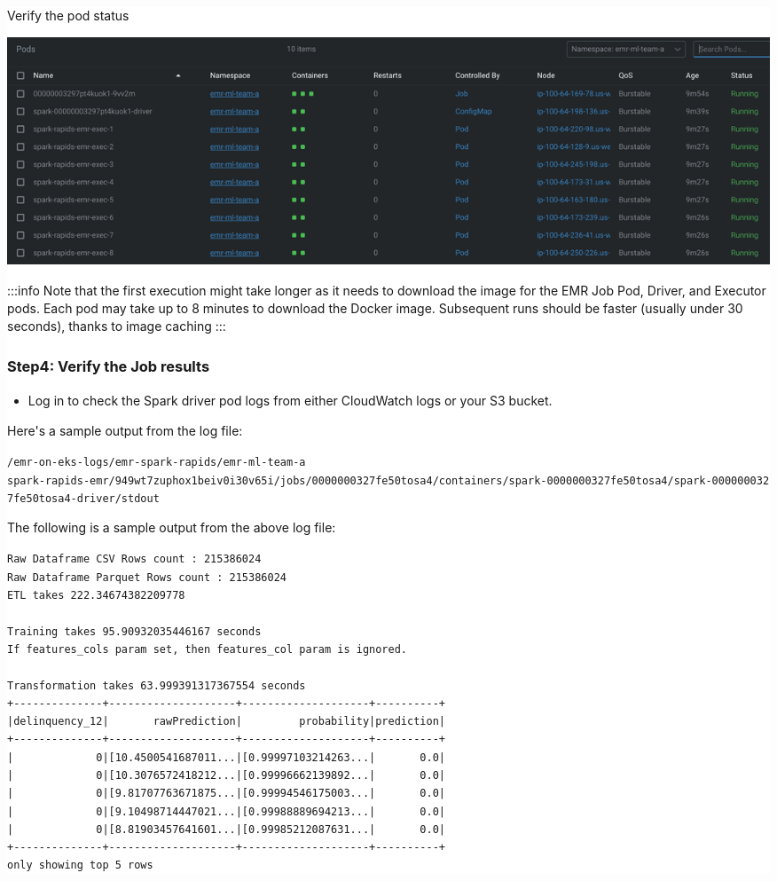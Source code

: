 Verify the pod status

![Alt text](img/spark-rapids-pod-status.png)


:::info
Note that the first execution might take longer as it needs to download the image for the EMR Job Pod, Driver, and Executor pods. Each pod may take up to 8 minutes to download the Docker image. Subsequent runs should be faster (usually under 30 seconds), thanks to image caching
:::

### Step4: Verify the Job results

- Log in to check the Spark driver pod logs from either CloudWatch logs or your S3 bucket.

Here's a sample output from the log file:

```
/emr-on-eks-logs/emr-spark-rapids/emr-ml-team-a
spark-rapids-emr/949wt7zuphox1beiv0i30v65i/jobs/0000000327fe50tosa4/containers/spark-0000000327fe50tosa4/spark-0000000327fe50tosa4-driver/stdout
```

The following is a sample output from the above log file:

    Raw Dataframe CSV Rows count : 215386024
    Raw Dataframe Parquet Rows count : 215386024
    ETL takes 222.34674382209778

    Training takes 95.90932035446167 seconds
    If features_cols param set, then features_col param is ignored.

    Transformation takes 63.999391317367554 seconds
    +--------------+--------------------+--------------------+----------+
    |delinquency_12|       rawPrediction|         probability|prediction|
    +--------------+--------------------+--------------------+----------+
    |             0|[10.4500541687011...|[0.99997103214263...|       0.0|
    |             0|[10.3076572418212...|[0.99996662139892...|       0.0|
    |             0|[9.81707763671875...|[0.99994546175003...|       0.0|
    |             0|[9.10498714447021...|[0.99988889694213...|       0.0|
    |             0|[8.81903457641601...|[0.99985212087631...|       0.0|
    +--------------+--------------------+--------------------+----------+
    only showing top 5 rows
